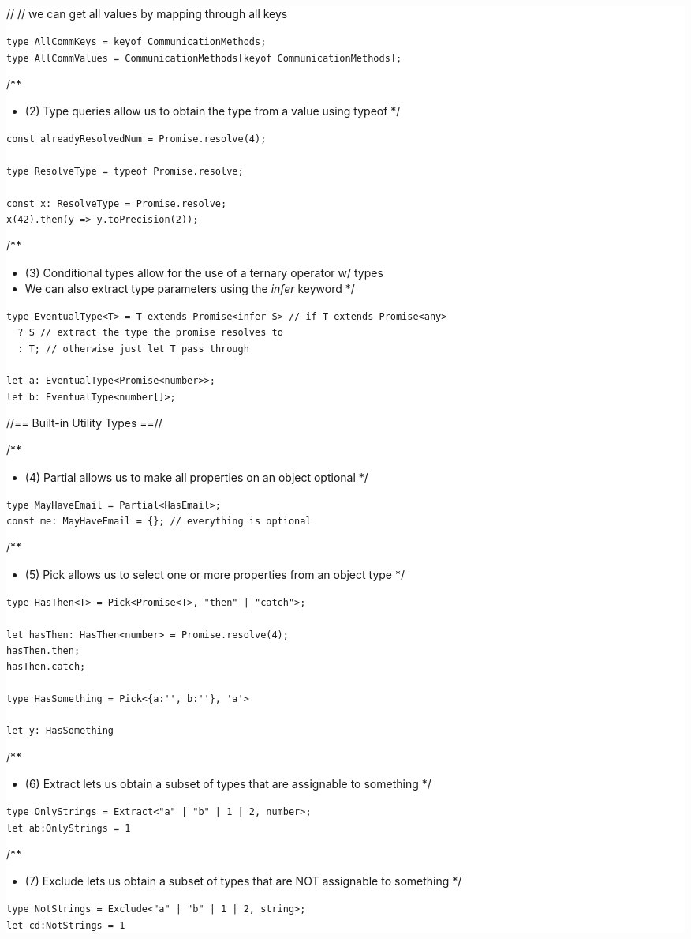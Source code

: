 
// // we can get all values by mapping through all keys
```
type AllCommKeys = keyof CommunicationMethods;
type AllCommValues = CommunicationMethods[keyof CommunicationMethods];
```
/**
 * (2) Type queries allow us to obtain the type from a value using typeof
 */
```
const alreadyResolvedNum = Promise.resolve(4);

type ResolveType = typeof Promise.resolve;

const x: ResolveType = Promise.resolve;
x(42).then(y => y.toPrecision(2));
```
/**
 * (3) Conditional types allow for the use of a ternary operator w/ types
 * We can also extract type parameters using the _infer_ keyword
 */
```
type EventualType<T> = T extends Promise<infer S> // if T extends Promise<any>
  ? S // extract the type the promise resolves to
  : T; // otherwise just let T pass through

let a: EventualType<Promise<number>>;
let b: EventualType<number[]>;
```
//== Built-in Utility Types ==//

/**
 * (4) Partial allows us to make all properties on an object optional
 */
 ```
type MayHaveEmail = Partial<HasEmail>;
const me: MayHaveEmail = {}; // everything is optional
```
/**
 * (5) Pick allows us to select one or more properties from an object type
 */
```
type HasThen<T> = Pick<Promise<T>, "then" | "catch">;

let hasThen: HasThen<number> = Promise.resolve(4);
hasThen.then;
hasThen.catch;

type HasSomething = Pick<{a:'', b:''}, 'a'>

let y: HasSomething
```


/**
 * (6) Extract lets us obtain a subset of types that are assignable to something
 */
```
type OnlyStrings = Extract<"a" | "b" | 1 | 2, number>;
let ab:OnlyStrings = 1
```
/**
 * (7) Exclude lets us obtain a subset of types that are NOT assignable to something
 */
 ```
type NotStrings = Exclude<"a" | "b" | 1 | 2, string>;
let cd:NotStrings = 1
```